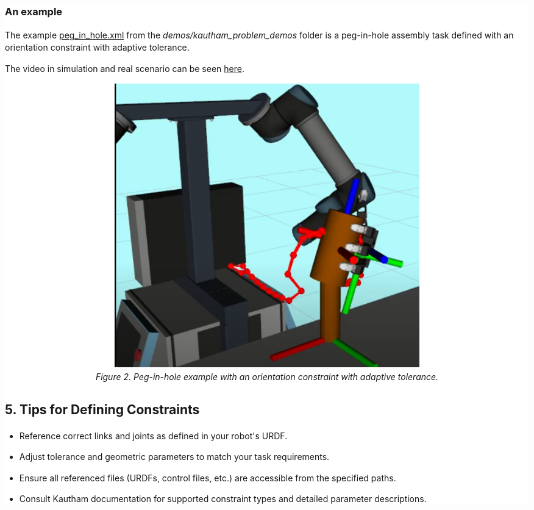 
### An example

The example [peg_in_hole.xml](https://github.com/iocroblab/motion_planning/blob/main/demos/kautham_problem_demos/peg_in_hole.xml) from the *demos/kautham_problem_demos* folder is a peg-in-hole assembly task defined with an orientation constraint with adaptive tolerance.

The video in simulation and real scenario can be seen [here](docs/d5.2_constraint_motion_planning.mp4).

<p align="center">
  <img src="docs/peg-in-hole.png" width="500"/>
  <br>
  <em>Figure 2. Peg-in-hole example with an orientation constraint with adaptive tolerance.</em>
</p>

## 5. Tips for Defining Constraints

- Reference correct links and joints as defined in your robot's URDF.

- Adjust tolerance and geometric parameters to match your task requirements.

- Ensure all referenced files (URDFs, control files, etc.) are accessible from the specified paths.

- Consult Kautham documentation for supported constraint types and detailed parameter descriptions.
